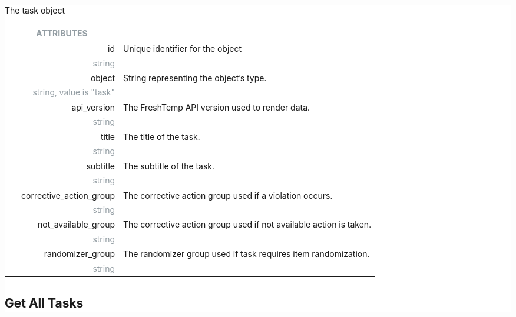 The task object

<table><thead>
<tr>
<th style="color: #939da3;text-transform: uppercase;">Attributes</th>
<th></th>
</tr>
</thead><tbody>
<tr>
<td style="width:180px; text-align: right">id<div style="color: #939da3;padding: 4px 0 0;">string</div></td>
<td>Unique identifier for the object</td>
</tr>
<tr>
<td style="width:180px; text-align: right">object<div style="color: #939da3;padding: 4px 0 0;">string, value is "task"</div></td>
<td>String representing the object’s type.</td>
</tr>
<tr>
<td style="width:180px; text-align: right">api_version<div style="color: #939da3;padding: 4px 0 0;">string</div></td>
<td>The FreshTemp API version used to render data.</td>
</tr>
<tr>
<td style="width:180px; text-align: right">title<div style="color: #939da3;padding: 4px 0 0;">string</div></td>
<td>The title of the task.</td>
</tr>
<tr>
<td style="width:180px; text-align: right">subtitle<div style="color: #939da3;padding: 4px 0 0;">string</div></td>
<td>The subtitle of the task.</td>
</tr>
<tr>
<td style="width:180px; text-align: right">corrective_action_group<div style="color: #939da3;padding: 4px 0 0;">string</div></td>
<td>The corrective action group used if a violation occurs.</td>
</tr>
<tr>
<td style="width:180px; text-align: right">not_available_group<div style="color: #939da3;padding: 4px 0 0;">string</div></td>
<td>The corrective action group used if not available action is taken.</td>
</tr>
<tr>
<td style="width:180px; text-align: right">randomizer_group<div style="color: #939da3;padding: 4px 0 0;">string</div></td>
<td>The randomizer group used if task requires item randomization.</td>
</tr>
</tbody></table>

## Get All Tasks
